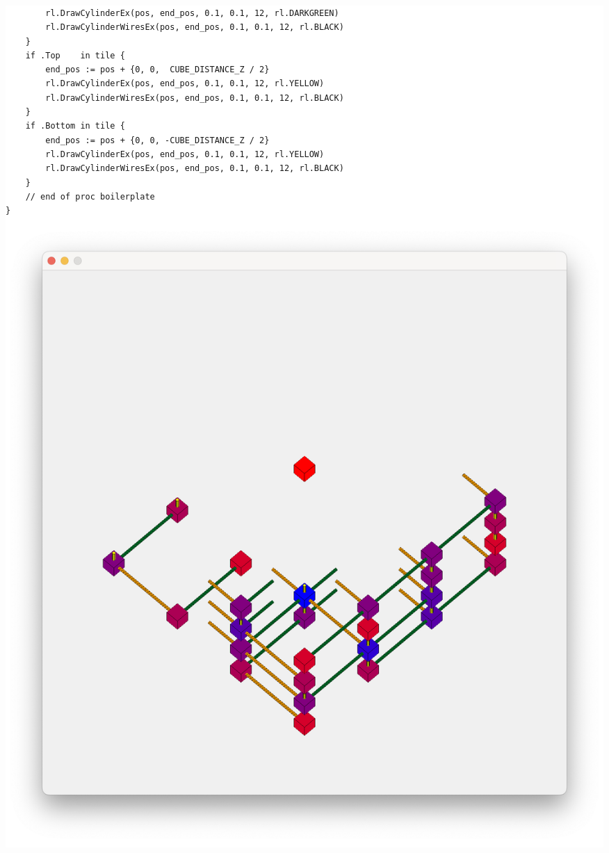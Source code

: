 ```odin
        rl.DrawCylinderEx(pos, end_pos, 0.1, 0.1, 12, rl.DARKGREEN)
        rl.DrawCylinderWiresEx(pos, end_pos, 0.1, 0.1, 12, rl.BLACK)
    }
    if .Top    in tile {
        end_pos := pos + {0, 0,  CUBE_DISTANCE_Z / 2}
        rl.DrawCylinderEx(pos, end_pos, 0.1, 0.1, 12, rl.YELLOW)
        rl.DrawCylinderWiresEx(pos, end_pos, 0.1, 0.1, 12, rl.BLACK)
    }
    if .Bottom in tile {
        end_pos := pos + {0, 0, -CUBE_DISTANCE_Z / 2}
        rl.DrawCylinderEx(pos, end_pos, 0.1, 0.1, 12, rl.YELLOW)
        rl.DrawCylinderWiresEx(pos, end_pos, 0.1, 0.1, 12, rl.BLACK)
    }
    // end of proc boilerplate
}
```

![final coloring](fifth_example.png)
